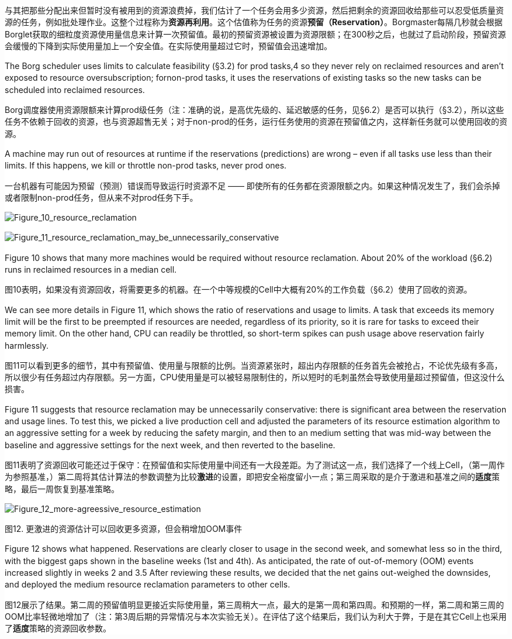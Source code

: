 与其把那些分配出来但暂时没有被用到的资源浪费掉，我们估计了一个任务会用多少资源，然后把剩余的资源回收给那些可以忍受低质量资源的任务，例如批处理作业。这整个过程称为**资源再利用**。这个估值称为任务的资源**预留（Reservation）**。Borgmaster每隔几秒就会根据Borglet获取的细粒度资源使用量信息来计算一次预留值。最初的预留资源被设置为资源限额；在300秒之后，也就过了启动阶段，预留资源会缓慢的下降到实际使用量加上一个安全值。在实际使用量超过它时，预留值会迅速增加。

The Borg scheduler uses limits to calculate feasibility (§3.2) for prod tasks,4 so they never rely on reclaimed resources and aren’t exposed to resource oversubscription; fornon-prod tasks, it uses the reservations of existing tasks so the new tasks can be scheduled into reclaimed resources.

Borg调度器使用资源限额来计算prod级任务（注：准确的说，是高优先级的、延迟敏感的任务，见§6.2）是否可以执行（§3.2），所以这些任务不依赖于回收的资源，也与资源超售无关；对于non-prod的任务，运行任务使用的资源在预留值之内，这样新任务就可以使用回收的资源。

A machine may run out of resources at runtime if the reservations (predictions) are wrong – even if all tasks use less than their limits. If this happens, we kill or throttle non-prod tasks, never prod ones.

一台机器有可能因为预留（预测）错误而导致运行时资源不足 —— 即使所有的任务都在资源限额之内。如果这种情况发生了，我们会杀掉或者限制non-prod任务，但从来不对prod任务下手。

![Figure_10_resource_reclamation](http://jinluzhang.github.io/assets/posts_img/2019-07-BORG-img/Figure_10_resource_reclamation.png)

![Figure_11_resource_reclamation_may_be_unnecessarily_conservative](http://jinluzhang.github.io/assets/posts_img/2019-07-BORG-img/Figure_11_resource_reclamation_may_be_unnecessarily_conservative.png)

Figure 10 shows that many more machines would be required without resource reclamation. About 20% of the workload (§6.2) runs in reclaimed resources in a median cell.

图10表明，如果没有资源回收，将需要更多的机器。在一个中等规模的Cell中大概有20%的工作负载（§6.2）使用了回收的资源。

We can see more details in Figure 11, which shows the ratio of reservations and usage to limits. A task that exceeds its memory limit will be the first to be preempted if resources are needed, regardless of its priority, so it is rare for tasks to exceed their memory limit. On the other hand, CPU can readily be throttled, so short-term spikes can push usage above reservation fairly harmlessly.

图11可以看到更多的细节，其中有预留值、使用量与限额的比例。当资源紧张时，超出内存限额的任务首先会被抢占，不论优先级有多高，所以很少有任务超过内存限额。另一方面，CPU使用量是可以被轻易限制住的，所以短时的毛刺虽然会导致使用量超过预留值，但这没什么损害。

Figure 11 suggests that resource reclamation may be unnecessarily conservative: there is significant area between the reservation and usage lines. To test this, we picked a live production cell and adjusted the parameters of its resource estimation algorithm to an aggressive setting for a week by reducing the safety margin, and then to an medium setting that was mid-way between the baseline and aggressive settings for the next week, and then reverted to the baseline.

图11表明了资源回收可能还过于保守：在预留值和实际使用量中间还有一大段差距。为了测试这一点，我们选择了一个线上Cell，（第一周作为参照基准，）第二周将其估计算法的参数调整为比较**激进**的设置，即把安全裕度留小一点；第三周采取的是介于激进和基准之间的**适度**策略，最后一周恢复到基准策略。

![Figure_12_more-agreessive_resource_estimation](http://jinluzhang.github.io/assets/posts_img/2019-07-BORG-img/Figure_12_more-agreessive_resource_estimation.png)

图12. 更激进的资源估计可以回收更多资源，但会稍增加OOM事件

Figure 12 shows what happened. Reservations are clearly closer to usage in the second week, and somewhat less so in the third, with the biggest gaps shown in the baseline weeks (1st and 4th). As anticipated, the rate of out-of-memory (OOM) events increased slightly in weeks 2 and 3.5 After reviewing these results, we decided that the net gains out-weighed the downsides, and deployed the medium resource reclamation parameters to other cells.

图12展示了结果。第二周的预留值明显更接近实际使用量，第三周稍大一点，最大的是第一周和第四周。和预期的一样，第二周和第三周的OOM比率轻微地增加了（注：第3周后期的异常情况与本次实验无关）。在评估了这个结果后，我们认为利大于弊，于是在其它Cell上也采用了**适度**策略的资源回收参数。

